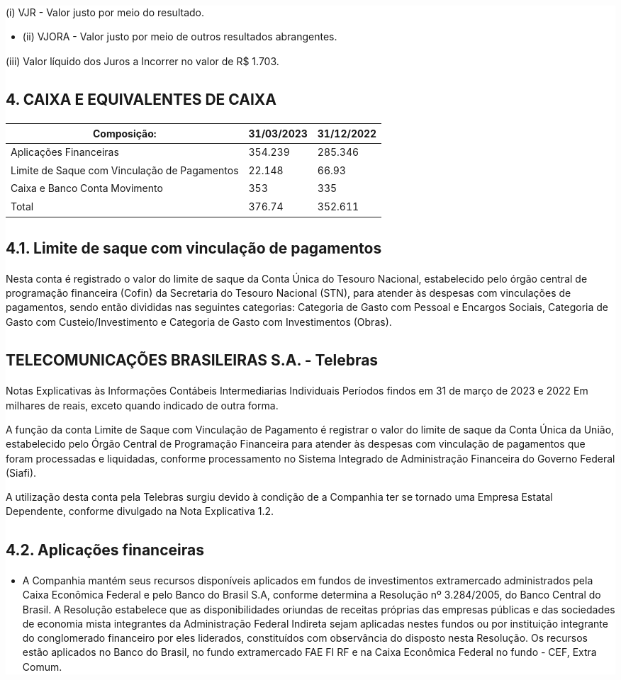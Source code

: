 (i) VJR - Valor justo por meio do resultado.

- (ii) VJORA - Valor justo por meio de outros resultados abrangentes.

(iii) Valor líquido dos Juros a Incorrer no valor de R$ 1.703.

## 4. CAIXA E EQUIVALENTES DE CAIXA

| Composição:                                  |   31/03/2023 |   31/12/2022 |
|----------------------------------------------|--------------|--------------|
| Aplicações Financeiras                       |      354.239 |      285.346 |
| Limite de Saque com Vinculação de Pagamentos |       22.148 |       66.93  |
| Caixa e Banco Conta Movimento                |      353     |      335     |
| Total                                        |      376.74  |      352.611 |

## 4.1. Limite de saque com vinculação de pagamentos

Nesta conta é registrado o valor do limite de saque da Conta Única do Tesouro Nacional, estabelecido pelo órgão central de programação financeira (Cofin) da Secretaria do Tesouro Nacional (STN), para atender  às  despesas  com  vinculações  de  pagamentos,  sendo  então  divididas  nas  seguintes categorias:  Categoria  de  Gasto  com  Pessoal  e  Encargos  Sociais,  Categoria  de  Gasto  com Custeio/Investimento e Categoria de Gasto com Investimentos (Obras).







## TELECOMUNICAÇÕES BRASILEIRAS S.A. - Telebras

Notas Explicativas às Informações Contábeis Intermediarias Individuais Períodos findos em 31 de março de 2023 e 2022 Em milhares de reais, exceto quando indicado de outra forma.

A função da conta Limite de Saque com Vinculação de Pagamento é registrar o valor do limite de saque da Conta Única da União, estabelecido pelo Órgão Central de Programação Financeira para atender às despesas com vinculação de pagamentos que foram processadas e liquidadas, conforme processamento no Sistema Integrado de Administração Financeira do Governo Federal (Siafi).

A utilização desta conta pela Telebras surgiu devido à condição de a Companhia ter se tornado uma Empresa Estatal Dependente, conforme divulgado na Nota Explicativa 1.2.

## 4.2. Aplicações financeiras

- A Companhia mantém  seus recursos disponíveis aplicados em  fundos de investimentos extramercado administrados pela Caixa Econômica Federal e pelo Banco do Brasil S.A, conforme determina a Resolução nº 3.284/2005, do Banco Central do Brasil. A Resolução estabelece que as disponibilidades oriundas de receitas próprias das empresas públicas e das sociedades de economia mista integrantes da Administração Federal Indireta sejam aplicadas nestes fundos ou por instituição integrante do conglomerado financeiro por eles liderados, constituídos com observância do disposto nesta Resolução. Os recursos estão aplicados no Banco do Brasil, no fundo extramercado FAE FI RF e na Caixa Econômica Federal no fundo - CEF, Extra Comum.
